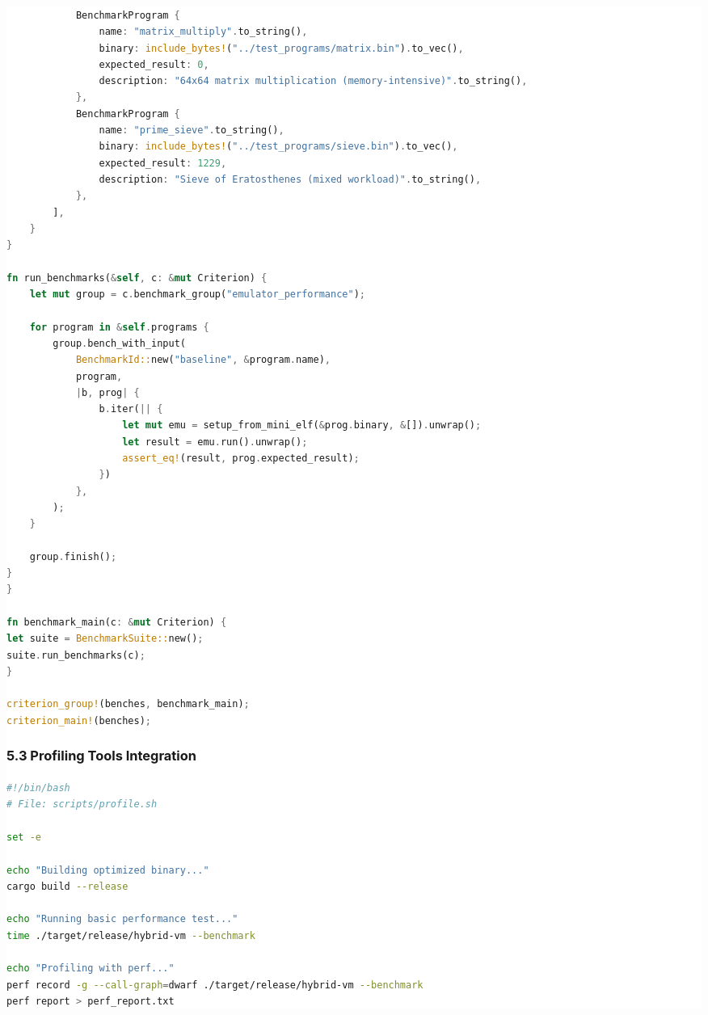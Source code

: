 ```rust
            BenchmarkProgram {
                name: "matrix_multiply".to_string(), 
                binary: include_bytes!("../test_programs/matrix.bin").to_vec(),
                expected_result: 0,
                description: "64x64 matrix multiplication (memory-intensive)".to_string(),
            },
            BenchmarkProgram {
                name: "prime_sieve".to_string(),
                binary: include_bytes!("../test_programs/sieve.bin").to_vec(),
                expected_result: 1229,
                description: "Sieve of Eratosthenes (mixed workload)".to_string(),
            },
        ],
    }
}

fn run_benchmarks(&self, c: &mut Criterion) {
    let mut group = c.benchmark_group("emulator_performance");
        
    for program in &self.programs {
        group.bench_with_input(
            BenchmarkId::new("baseline", &program.name),
            program,
            |b, prog| {
                b.iter(|| {
                    let mut emu = setup_from_mini_elf(&prog.binary, &[]).unwrap();
                    let result = emu.run().unwrap();
                    assert_eq!(result, prog.expected_result);
                })
            },
        );
    }
        
    group.finish();
}
}

fn benchmark_main(c: &mut Criterion) {
let suite = BenchmarkSuite::new();
suite.run_benchmarks(c);
}

criterion_group!(benches, benchmark_main);
criterion_main!(benches);
```

### 5.3 Profiling Tools Integration

```bash
#!/bin/bash
# File: scripts/profile.sh

set -e

echo "Building optimized binary..."
cargo build --release

echo "Running basic performance test..."
time ./target/release/hybrid-vm --benchmark

echo "Profiling with perf..."
perf record -g --call-graph=dwarf ./target/release/hybrid-vm --benchmark
perf report > perf_report.txt
```